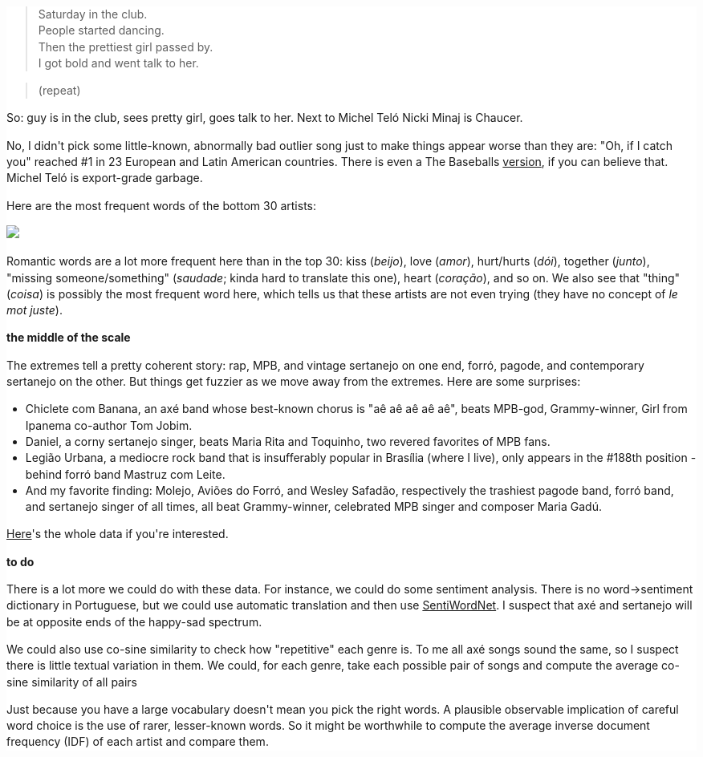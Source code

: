 > Saturday in the club. <br>
> People started dancing. <br>
> Then the prettiest girl passed by. <br>
> I got bold and went talk to her. <br>

> (repeat)

So: guy is in the club, sees pretty girl, goes talk to her. Next to Michel Teló Nicki Minaj is Chaucer.

No, I didn't pick some little-known, abnormally bad outlier song just to make things appear worse than they are: "Oh, if I catch you" reached \#1 in 23 European and Latin American countries. There is even a The Baseballs [version](https://www.youtube.com/watch?v=bhVM8OUcRXE), if you can believe that. Michel Teló is export-grade garbage.

Here are the most frequent words of the bottom 30 artists:

[![](http://i.imgur.com/fv8hYLD.png)](http://imgur.com/fv8hYLD)

Romantic words are a lot more frequent here than in the top 30: kiss (*beijo*), love (*amor*), hurt/hurts (*dói*), together (*junto*), "missing someone/something" (*saudade*; kinda hard to translate this one), heart (*coração*), and so on. We also see that "thing" (*coisa*) is possibly the most frequent word here, which tells us that these artists are not even trying (they have no concept of *le mot juste*).

**the middle of the scale**

The extremes tell a pretty coherent story: rap, MPB, and vintage sertanejo on one end, forró, pagode, and contemporary sertanejo on the other. But things get fuzzier as we move away from the extremes. Here are some surprises:

- Chiclete com Banana, an axé band whose best-known chorus is "aê aê aê aê aê", beats MPB-god, Grammy-winner, Girl from Ipanema co-author Tom Jobim. 
- Daniel, a corny sertanejo singer, beats Maria Rita and Toquinho, two revered favorites of MPB fans.
- Legião Urbana, a mediocre rock band that is insufferably popular in Brasília (where I live), only appears in the \#188th position - behind forró band Mastruz com Leite.
- And my favorite finding: Molejo, Aviões do Forró, and Wesley Safadão, respectively the trashiest pagode band, forró band, and sertanejo singer of all times, all beat Grammy-winner, celebrated MPB singer and composer Maria Gadú.

[Here](http://thiagomarzagao.com/assets/table.html)'s the whole data if you're interested.

**to do**

There is a lot more we could do with these data. For instance, we could do some sentiment analysis. There is no word->sentiment dictionary in Portuguese, but we could use automatic translation and then use [SentiWordNet](http://sentiwordnet.isti.cnr.it/). I suspect that axé and sertanejo will be at opposite ends of the happy-sad spectrum.

We could also use co-sine similarity to check how "repetitive" each genre is. To me all axé songs sound the same, so I suspect there is little textual variation in them. We could, for each genre, take each possible pair of songs and compute the average co-sine similarity of all pairs

Just because you have a large vocabulary doesn't mean you pick the right words. A plausible observable implication of careful word choice is the use of rarer, lesser-known words. So it might be worthwhile to compute the average inverse document frequency (IDF) of each artist and compare them.
